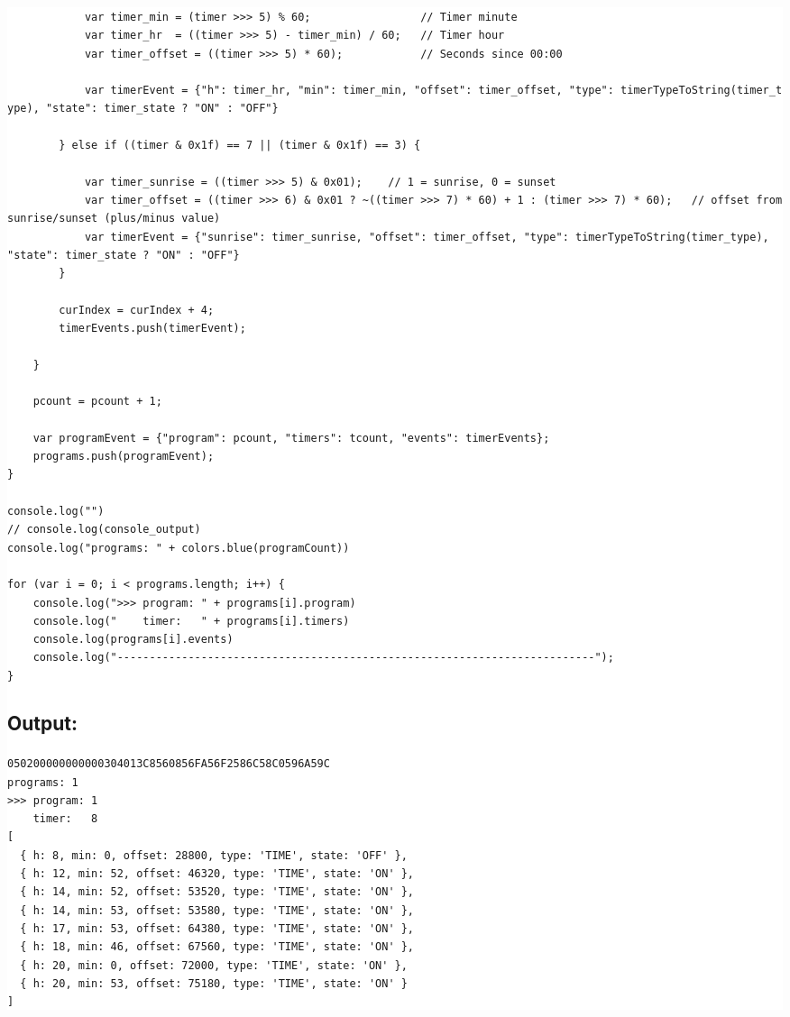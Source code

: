 ```
			var timer_min = (timer >>> 5) % 60;					// Timer minute
			var timer_hr  = ((timer >>> 5) - timer_min) / 60; 	// Timer hour
			var timer_offset = ((timer >>> 5) * 60);    		// Seconds since 00:00

			var timerEvent = {"h": timer_hr, "min": timer_min, "offset": timer_offset, "type": timerTypeToString(timer_type), "state": timer_state ? "ON" : "OFF"}
			
		} else if ((timer & 0x1f) == 7 || (timer & 0x1f) == 3) {								

			var timer_sunrise = ((timer >>> 5) & 0x01);    // 1 = sunrise, 0 = sunset
			var timer_offset = ((timer >>> 6) & 0x01 ? ~((timer >>> 7) * 60) + 1 : (timer >>> 7) * 60);   // offset from sunrise/sunset (plus/minus value)
			var timerEvent = {"sunrise": timer_sunrise, "offset": timer_offset, "type": timerTypeToString(timer_type), "state": timer_state ? "ON" : "OFF"}
		}
		
		curIndex = curIndex + 4;
		timerEvents.push(timerEvent);
				
	} 	

	pcount = pcount + 1;

	var programEvent = {"program": pcount, "timers": tcount, "events": timerEvents};
	programs.push(programEvent);
}

console.log("")
// console.log(console_output)
console.log("programs: " + colors.blue(programCount))

for (var i = 0; i < programs.length; i++) {
	console.log(">>> program: " + programs[i].program)
	console.log("    timer:   " + programs[i].timers)
	console.log(programs[i].events)
	console.log("--------------------------------------------------------------------------");
}
```

## Output:
```
050200000000000304013C8560856FA56F2586C58C0596A59C
programs: 1
>>> program: 1
    timer:   8
[
  { h: 8, min: 0, offset: 28800, type: 'TIME', state: 'OFF' },
  { h: 12, min: 52, offset: 46320, type: 'TIME', state: 'ON' },
  { h: 14, min: 52, offset: 53520, type: 'TIME', state: 'ON' },
  { h: 14, min: 53, offset: 53580, type: 'TIME', state: 'ON' },
  { h: 17, min: 53, offset: 64380, type: 'TIME', state: 'ON' },
  { h: 18, min: 46, offset: 67560, type: 'TIME', state: 'ON' },
  { h: 20, min: 0, offset: 72000, type: 'TIME', state: 'ON' },
  { h: 20, min: 53, offset: 75180, type: 'TIME', state: 'ON' }
]
```
